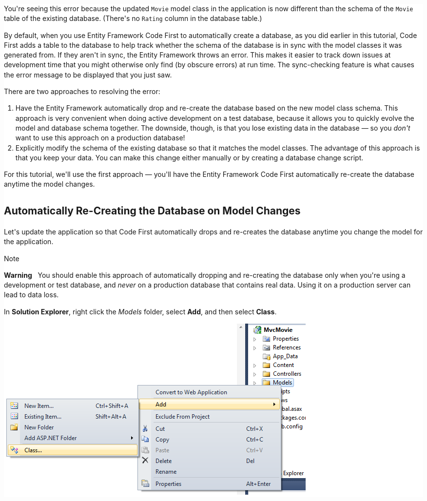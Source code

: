 You're seeing this error because the updated `Movie` model class in the application is now different than the schema of the `Movie` table of the existing database. (There's no `Rating` column in the database table.)

By default, when you use Entity Framework Code First to automatically create a database, as you did earlier in this tutorial, Code First adds a table to the database to help track whether the schema of the database is in sync with the model classes it was generated from. If they aren't in sync, the Entity Framework throws an error. This makes it easier to track down issues at development time that you might otherwise only find (by obscure errors) at run time. The sync-checking feature is what causes the error message to be displayed that you just saw.

There are two approaches to resolving the error:

1. Have the Entity Framework automatically drop and re-create the database based on the new model class schema. This approach is very convenient when doing active development on a test database, because it allows you to quickly evolve the model and database schema together. The downside, though, is that you lose existing data in the database — so you *don't* want to use this approach on a production database!
2. Explicitly modify the schema of the existing database so that it matches the model classes. The advantage of this approach is that you keep your data. You can make this change either manually or by creating a database change script.

For this tutorial, we'll use the first approach — you'll have the Entity Framework Code First automatically re-create the database anytime the model changes.

## Automatically Re-Creating the Database on Model Changes

Let's update the application so that Code First automatically drops and re-creates the database anytime you change the model for the application.

> [!NOTE] 
> 
> **Warning**&#160;&#160; You should enable this approach of automatically dropping and re-creating the database only when you're using a development or test database, and *never* on a production database that contains real data. Using it on a production server can lead to data loss.


In **Solution Explorer**, right click the *Models* folder, select **Add**, and then select **Class**.

![](adding-a-new-field/_static/image2.png)
